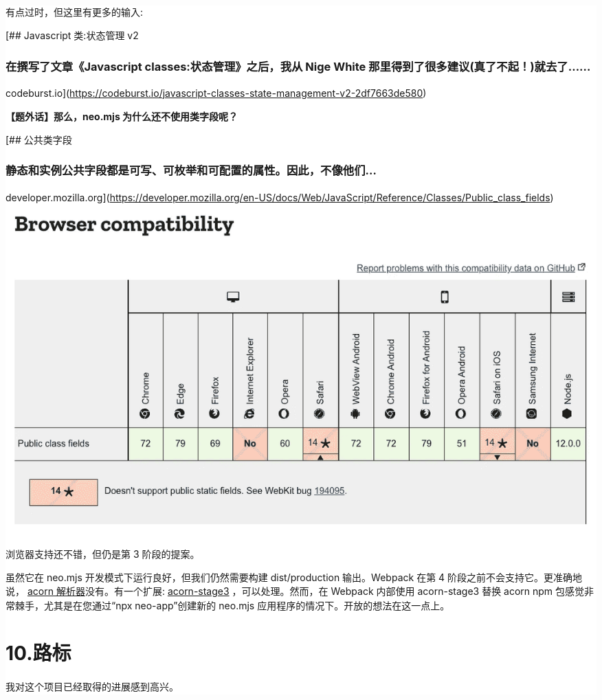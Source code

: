 有点过时，但这里有更多的输入:

[](https://codeburst.io/javascript-classes-state-management-v2-2df7663de580) [## Javascript 类:状态管理 v2

### 在撰写了文章《Javascript classes:状态管理》之后，我从 Nige White 那里得到了很多建议(真了不起！)就去了……

codeburst.io](https://codeburst.io/javascript-classes-state-management-v2-2df7663de580) 

**【题外话】那么，neo.mjs 为什么还不使用类字段呢？**

[](https://developer.mozilla.org/en-US/docs/Web/JavaScript/Reference/Classes/Public_class_fields) [## 公共类字段

### 静态和实例公共字段都是可写、可枚举和可配置的属性。因此，不像他们…

developer.mozilla.org](https://developer.mozilla.org/en-US/docs/Web/JavaScript/Reference/Classes/Public_class_fields) ![](img/efde592d4b5f4ec475c9e1d3cca603c3.png)

浏览器支持还不错，但仍是第 3 阶段的提案。

虽然它在 neo.mjs 开发模式下运行良好，但我们仍然需要构建 dist/production 输出。Webpack 在第 4 阶段之前不会支持它。更准确地说， [acorn 解析器](https://github.com/acornjs/acorn)没有。有一个扩展: [acorn-stage3](https://github.com/acornjs/acorn-stage3) ，可以处理。然而，在 Webpack 内部使用 acorn-stage3 替换 acorn npm 包感觉非常棘手，尤其是在您通过“npx neo-app”创建新的 neo.mjs 应用程序的情况下。开放的想法在这一点上。

# 10.路标

我对这个项目已经取得的进展感到高兴。
